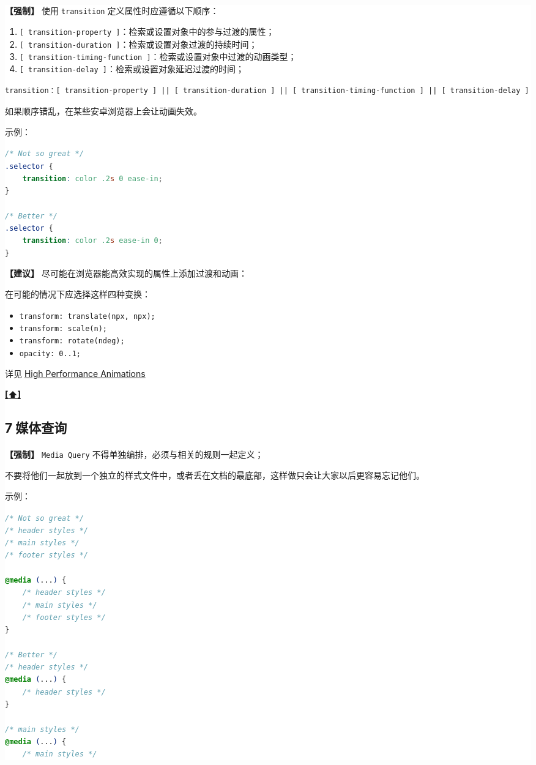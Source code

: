 **【强制】** 使用 `transition` 定义属性时应遵循以下顺序：

1. `[ transition-property ]`：检索或设置对象中的参与过渡的属性；
2. `[ transition-duration ]`：检索或设置对象过渡的持续时间；
3. `[ transition-timing-function ]`：检索或设置对象中过渡的动画类型；
4. `[ transition-delay ]`：检索或设置对象延迟过渡的时间；

`transition：[ transition-property ] || [ transition-duration ] || [ transition-timing-function ] || [ transition-delay ]`

如果顺序错乱，在某些安卓浏览器上会让动画失效。

示例：

```css
/* Not so great */
.selector {
    transition: color .2s 0 ease-in;
}

/* Better */
.selector {
    transition: color .2s ease-in 0;
}
```

**【建议】** 尽可能在浏览器能高效实现的属性上添加过渡和动画：

在可能的情况下应选择这样四种变换：

* `transform: translate(npx, npx);`
* `transform: scale(n);`
* `transform: rotate(ndeg);`
* `opacity: 0..1;`

详见 [High Performance Animations](http://www.html5rocks.com/en/tutorials/speed/high-performance-animations/)


**[[⬆]](#)**


## 7 媒体查询

**【强制】** `Media Query` 不得单独编排，必须与相关的规则一起定义；

不要将他们一起放到一个独立的样式文件中，或者丢在文档的最底部，这样做只会让大家以后更容易忘记他们。

示例：

```css
/* Not so great */
/* header styles */
/* main styles */
/* footer styles */

@media (...) {
    /* header styles */
    /* main styles */
    /* footer styles */
}

/* Better */
/* header styles */
@media (...) {
    /* header styles */
}

/* main styles */
@media (...) {
    /* main styles */
```